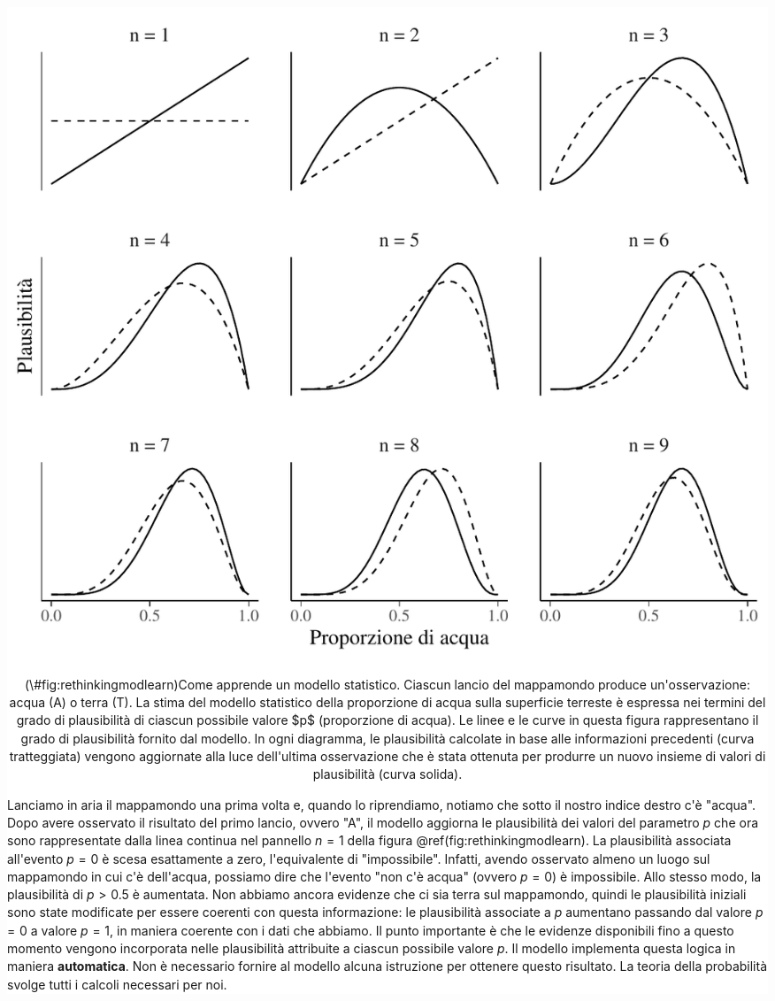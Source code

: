 <div class="figure" style="text-align: center">
<img src="images/rethinking_fig_2_5.pdf" alt="Come apprende un modello statistico. Ciascun lancio del mappamondo produce un'osservazione: acqua (A) o terra (T). La stima del modello statistico della proporzione di acqua sulla superficie terreste è espressa nei termini del grado di plausibilità di ciascun possibile valore $p$ (proporzione di acqua). Le linee e le curve in questa figura rappresentano il grado di plausibilità fornito dal modello. In ogni diagramma, le plausibilità calcolate in base alle informazioni precedenti (curva tratteggiata) vengono aggiornate alla luce dell'ultima osservazione che è stata ottenuta per produrre un nuovo insieme di valori di plausibilità (curva solida)." width="100%" />
<p class="caption">(\#fig:rethinkingmodlearn)Come apprende un modello statistico. Ciascun lancio del mappamondo produce un'osservazione: acqua (A) o terra (T). La stima del modello statistico della proporzione di acqua sulla superficie terreste è espressa nei termini del grado di plausibilità di ciascun possibile valore $p$ (proporzione di acqua). Le linee e le curve in questa figura rappresentano il grado di plausibilità fornito dal modello. In ogni diagramma, le plausibilità calcolate in base alle informazioni precedenti (curva tratteggiata) vengono aggiornate alla luce dell'ultima osservazione che è stata ottenuta per produrre un nuovo insieme di valori di plausibilità (curva solida).</p>
</div>

Lanciamo in aria il mappamondo una prima volta e, quando lo riprendiamo, notiamo che sotto il nostro indice destro c'è "acqua". Dopo avere osservato il risultato del primo lancio, ovvero "A", il modello aggiorna le plausibilità dei valori del parametro $p$ che ora sono rappresentate dalla linea continua nel pannello $n = 1$ della figura  \@ref(fig:rethinkingmodlearn). La plausibilità associata all'evento $p = 0$ è scesa esattamente a zero, l'equivalente di "impossibile". Infatti, avendo osservato almeno un luogo sul mappamondo in cui c'è dell'acqua, possiamo dire che l'evento "non c'è acqua" (ovvero $p = 0$) è impossibile. Allo stesso modo, la plausibilità di $p > 0.5$ è aumentata.
Non abbiamo ancora evidenze che ci sia terra sul mappamondo, quindi le plausibilità iniziali sono state modificate per essere coerenti con questa informazione: le plausibilità associate a $p$ aumentano passando dal valore $p = 0$ a valore $p = 1$, in maniera coerente con i dati che abbiamo. Il punto importante è che le evidenze disponibili fino a questo momento vengono incorporata nelle plausibilità attribuite a ciascun possibile valore $p$. Il modello implementa questa logica in maniera __automatica__. Non è necessario fornire al modello alcuna istruzione per ottenere questo risultato. La teoria della probabilità svolge tutti i
calcoli necessari per noi.
